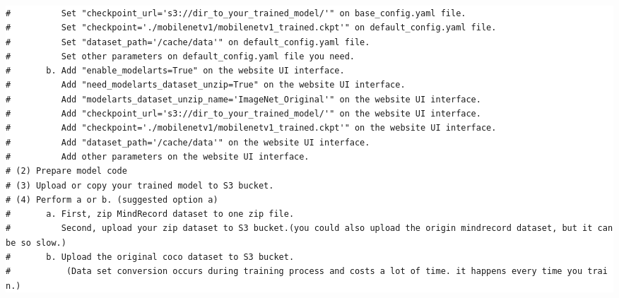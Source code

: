     #          Set "checkpoint_url='s3://dir_to_your_trained_model/'" on base_config.yaml file.
    #          Set "checkpoint='./mobilenetv1/mobilenetv1_trained.ckpt'" on default_config.yaml file.
    #          Set "dataset_path='/cache/data'" on default_config.yaml file.
    #          Set other parameters on default_config.yaml file you need.
    #       b. Add "enable_modelarts=True" on the website UI interface.
    #          Add "need_modelarts_dataset_unzip=True" on the website UI interface.
    #          Add "modelarts_dataset_unzip_name='ImageNet_Original'" on the website UI interface.
    #          Add "checkpoint_url='s3://dir_to_your_trained_model/'" on the website UI interface.
    #          Add "checkpoint='./mobilenetv1/mobilenetv1_trained.ckpt'" on the website UI interface.
    #          Add "dataset_path='/cache/data'" on the website UI interface.
    #          Add other parameters on the website UI interface.
    # (2) Prepare model code
    # (3) Upload or copy your trained model to S3 bucket.
    # (4) Perform a or b. (suggested option a)
    #       a. First, zip MindRecord dataset to one zip file.
    #          Second, upload your zip dataset to S3 bucket.(you could also upload the origin mindrecord dataset, but it can be so slow.)
    #       b. Upload the original coco dataset to S3 bucket.
    #           (Data set conversion occurs during training process and costs a lot of time. it happens every time you train.)